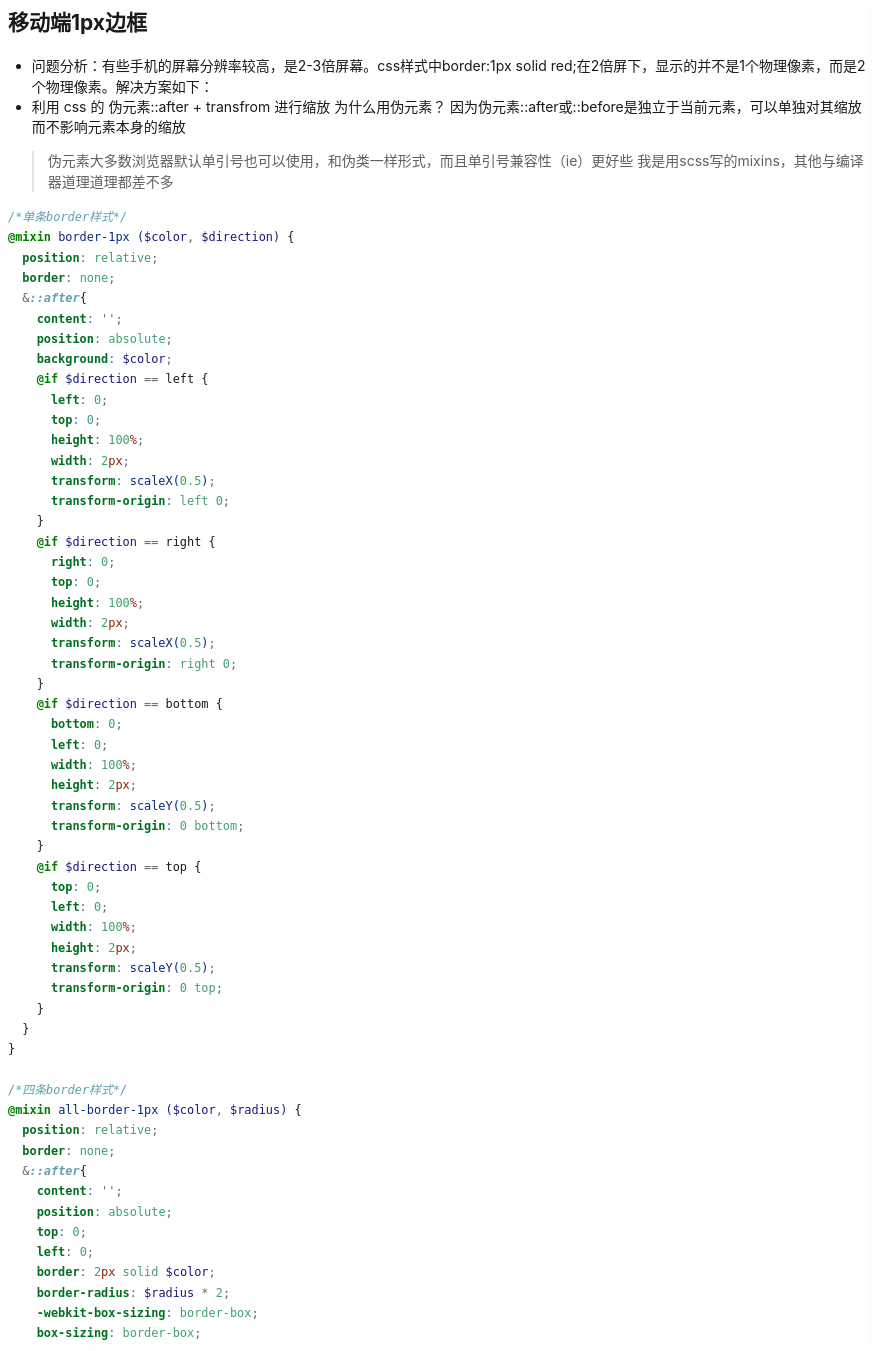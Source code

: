 ## 移动端1px边框
- 问题分析：有些手机的屏幕分辨率较高，是2-3倍屏幕。css样式中border:1px solid red;在2倍屏下，显示的并不是1个物理像素，而是2个物理像素。解决方案如下：
- 利用 css 的 伪元素::after + transfrom 进行缩放
为什么用伪元素？ 因为伪元素::after或::before是独立于当前元素，可以单独对其缩放而不影响元素本身的缩放
>伪元素大多数浏览器默认单引号也可以使用，和伪类一样形式，而且单引号兼容性（ie）更好些
>我是用scss写的mixins，其他与编译器道理道理都差不多
```scss
/*单条border样式*/
@mixin border-1px ($color, $direction) {
  position: relative;
  border: none;
  &::after{
    content: '';
    position: absolute;
    background: $color;
    @if $direction == left {
      left: 0;
      top: 0;
      height: 100%;
      width: 2px;
      transform: scaleX(0.5);
      transform-origin: left 0;
    }
    @if $direction == right {
      right: 0;
      top: 0;
      height: 100%;
      width: 2px;
      transform: scaleX(0.5);
      transform-origin: right 0;
    }
    @if $direction == bottom {
      bottom: 0;
      left: 0;
      width: 100%;
      height: 2px;
      transform: scaleY(0.5);
      transform-origin: 0 bottom;
    }
    @if $direction == top {
      top: 0;
      left: 0;
      width: 100%;
      height: 2px;
      transform: scaleY(0.5);
      transform-origin: 0 top;
    }
  }
}

/*四条border样式*/
@mixin all-border-1px ($color, $radius) {
  position: relative;
  border: none;
  &::after{
    content: '';
    position: absolute;
    top: 0;
    left: 0;
    border: 2px solid $color;
    border-radius: $radius * 2;
    -webkit-box-sizing: border-box;
    box-sizing: border-box;
```